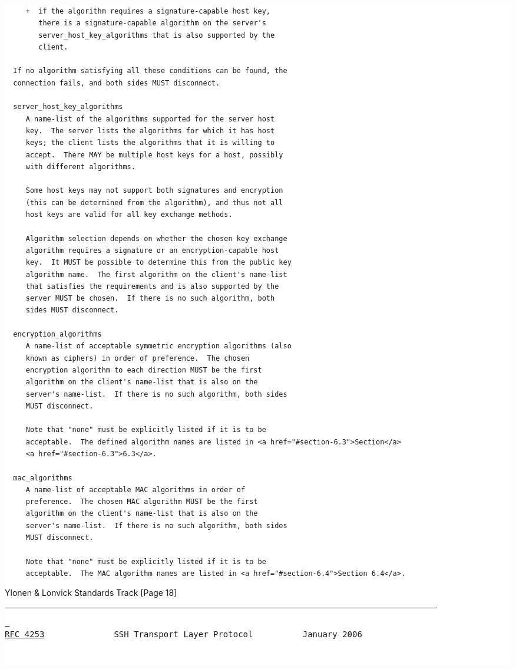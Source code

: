 
         +  if the algorithm requires a signature-capable host key,
            there is a signature-capable algorithm on the server's
            server_host_key_algorithms that is also supported by the
            client.

      If no algorithm satisfying all these conditions can be found, the
      connection fails, and both sides MUST disconnect.

      server_host_key_algorithms
         A name-list of the algorithms supported for the server host
         key.  The server lists the algorithms for which it has host
         keys; the client lists the algorithms that it is willing to
         accept.  There MAY be multiple host keys for a host, possibly
         with different algorithms.

         Some host keys may not support both signatures and encryption
         (this can be determined from the algorithm), and thus not all
         host keys are valid for all key exchange methods.

         Algorithm selection depends on whether the chosen key exchange
         algorithm requires a signature or an encryption-capable host
         key.  It MUST be possible to determine this from the public key
         algorithm name.  The first algorithm on the client's name-list
         that satisfies the requirements and is also supported by the
         server MUST be chosen.  If there is no such algorithm, both
         sides MUST disconnect.

      encryption_algorithms
         A name-list of acceptable symmetric encryption algorithms (also
         known as ciphers) in order of preference.  The chosen
         encryption algorithm to each direction MUST be the first
         algorithm on the client's name-list that is also on the
         server's name-list.  If there is no such algorithm, both sides
         MUST disconnect.

         Note that "none" must be explicitly listed if it is to be
         acceptable.  The defined algorithm names are listed in <a href="#section-6.3">Section</a>
         <a href="#section-6.3">6.3</a>.

      mac_algorithms
         A name-list of acceptable MAC algorithms in order of
         preference.  The chosen MAC algorithm MUST be the first
         algorithm on the client's name-list that is also on the
         server's name-list.  If there is no such algorithm, both sides
         MUST disconnect.

         Note that "none" must be explicitly listed if it is to be
         acceptable.  The MAC algorithm names are listed in <a href="#section-6.4">Section 6.4</a>.



<span class="grey">Ylonen &amp;  Lonvick           Standards Track                    [Page 18]</span></pre>
<hr class='noprint' style='width: 96ex;' align='left'/><pre class='newpage'><a name="page-19" id="page-19" href="#page-19" class="invisible"> </a>
<span class="grey"><a href="./rfc4253">RFC 4253</a>              SSH Transport Layer Protocol          January 2006</span>
